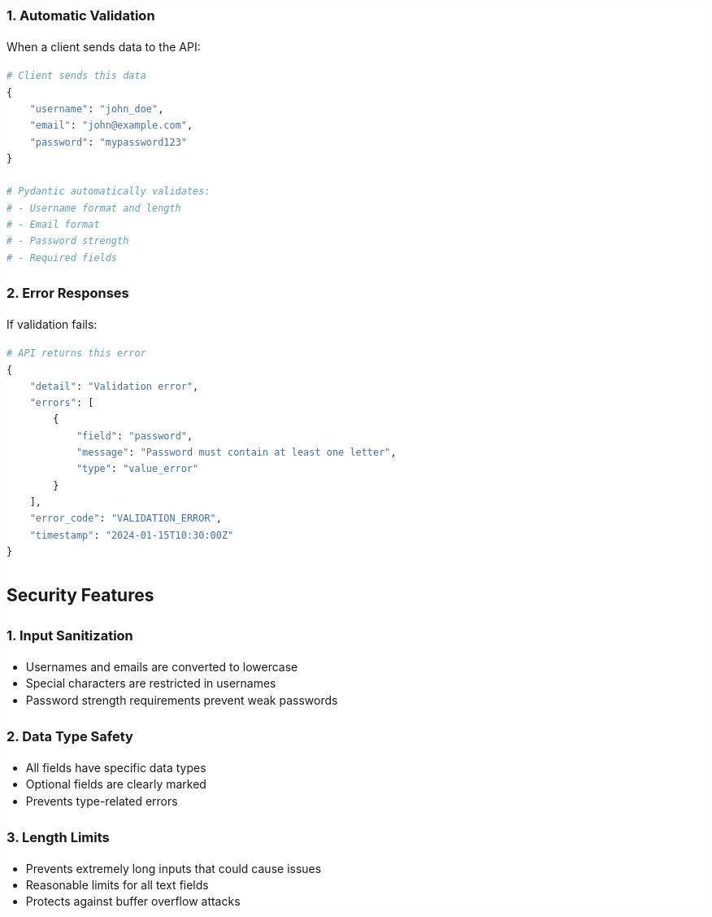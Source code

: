 ### 1. **Automatic Validation**
When a client sends data to the API:
```python
# Client sends this data
{
    "username": "john_doe",
    "email": "john@example.com",
    "password": "mypassword123"
}

# Pydantic automatically validates:
# - Username format and length
# - Email format
# - Password strength
# - Required fields
```

### 2. **Error Responses**
If validation fails:
```python
# API returns this error
{
    "detail": "Validation error",
    "errors": [
        {
            "field": "password",
            "message": "Password must contain at least one letter",
            "type": "value_error"
        }
    ],
    "error_code": "VALIDATION_ERROR",
    "timestamp": "2024-01-15T10:30:00Z"
}
```

## Security Features

### 1. **Input Sanitization**
- Usernames and emails are converted to lowercase
- Special characters are restricted in usernames
- Password strength requirements prevent weak passwords

### 2. **Data Type Safety**
- All fields have specific data types
- Optional fields are clearly marked
- Prevents type-related errors

### 3. **Length Limits**
- Prevents extremely long inputs that could cause issues
- Reasonable limits for all text fields
- Protects against buffer overflow attacks
